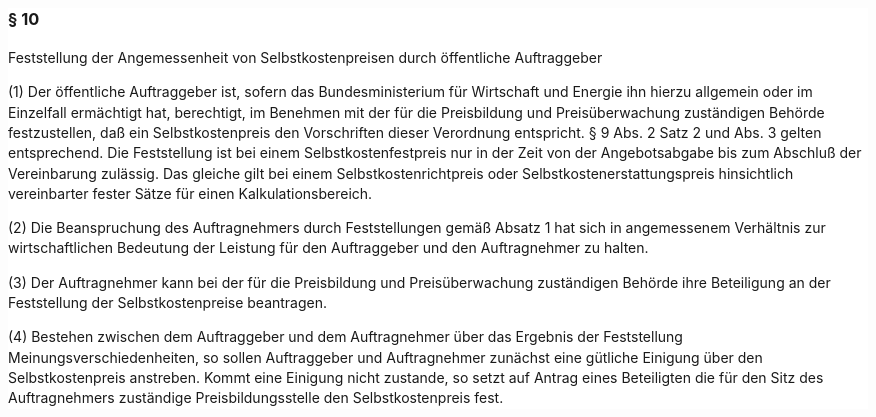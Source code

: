 </div>

</div>

</div>

</div>

<span id="BJNR524410953BJNE001103123.html"></span>

### § 10  
Feststellung der Angemessenheit von Selbstkostenpreisen durch öffentliche Auftraggeber

<div>

<div class="jnhtml">

<div>

<div class="jurAbsatz">

(1) Der öffentliche Auftraggeber ist, sofern das Bundesministerium für
Wirtschaft und Energie ihn hierzu allgemein oder im Einzelfall
ermächtigt hat, berechtigt, im Benehmen mit der für die Preisbildung
und Preisüberwachung zuständigen Behörde festzustellen, daß ein
Selbstkostenpreis den Vorschriften dieser Verordnung entspricht. § 9
Abs. 2 Satz 2 und Abs. 3 gelten entsprechend. Die Feststellung ist bei
einem Selbstkostenfestpreis nur in der Zeit von der Angebotsabgabe bis
zum Abschluß der Vereinbarung zulässig. Das gleiche gilt bei einem
Selbstkostenrichtpreis oder Selbstkostenerstattungspreis hinsichtlich
vereinbarter fester Sätze für einen Kalkulationsbereich.

</div>

<div class="jurAbsatz">

(2) Die Beanspruchung des Auftragnehmers durch Feststellungen gemäß
Absatz 1 hat sich in angemessenem Verhältnis zur wirtschaftlichen
Bedeutung der Leistung für den Auftraggeber und den Auftragnehmer zu
halten.

</div>

<div class="jurAbsatz">

(3) Der Auftragnehmer kann bei der für die Preisbildung und
Preisüberwachung zuständigen Behörde ihre Beteiligung an der
Feststellung der Selbstkostenpreise beantragen.

</div>

<div class="jurAbsatz">

(4) Bestehen zwischen dem Auftraggeber und dem Auftragnehmer über das
Ergebnis der Feststellung Meinungsverschiedenheiten, so sollen
Auftraggeber und Auftragnehmer zunächst eine gütliche Einigung über den
Selbstkostenpreis anstreben. Kommt eine Einigung nicht zustande, so
setzt auf Antrag eines Beteiligten die für den Sitz des Auftragnehmers
zuständige Preisbildungsstelle den Selbstkostenpreis fest.
